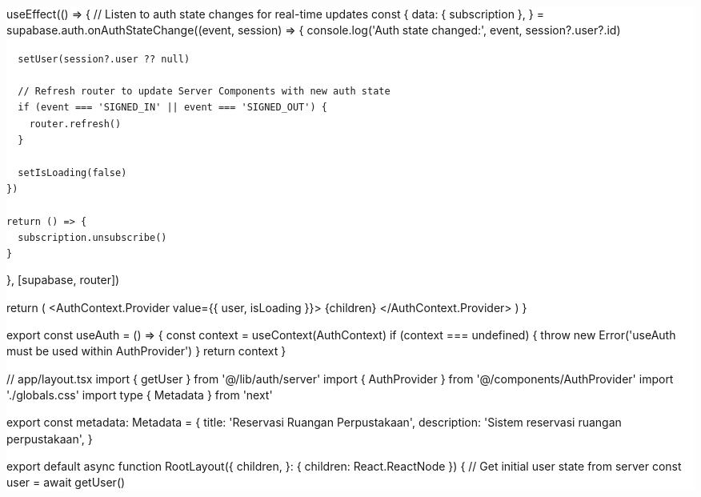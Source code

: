   useEffect(() => {
    // Listen to auth state changes for real-time updates
    const {
      data: { subscription },
    } = supabase.auth.onAuthStateChange((event, session) => {
      console.log('Auth state changed:', event, session?.user?.id)
      
      setUser(session?.user ?? null)
      
      // Refresh router to update Server Components with new auth state
      if (event === 'SIGNED_IN' || event === 'SIGNED_OUT') {
        router.refresh()
      }
      
      setIsLoading(false)
    })

    return () => {
      subscription.unsubscribe()
    }
  }, [supabase, router])

  return (
    <AuthContext.Provider value={{ user, isLoading }}>
      {children}
    </AuthContext.Provider>
  )
}

export const useAuth = () => {
  const context = useContext(AuthContext)
  if (context === undefined) {
    throw new Error('useAuth must be used within AuthProvider')
  }
  return context
}

// app/layout.tsx
import { getUser } from '@/lib/auth/server'
import { AuthProvider } from '@/components/AuthProvider'
import './globals.css'
import type { Metadata } from 'next'

export const metadata: Metadata = {
  title: 'Reservasi Ruangan Perpustakaan',
  description: 'Sistem reservasi ruangan perpustakaan',
}

export default async function RootLayout({
  children,
}: {
  children: React.ReactNode
}) {
  // Get initial user state from server
  const user = await getUser()
